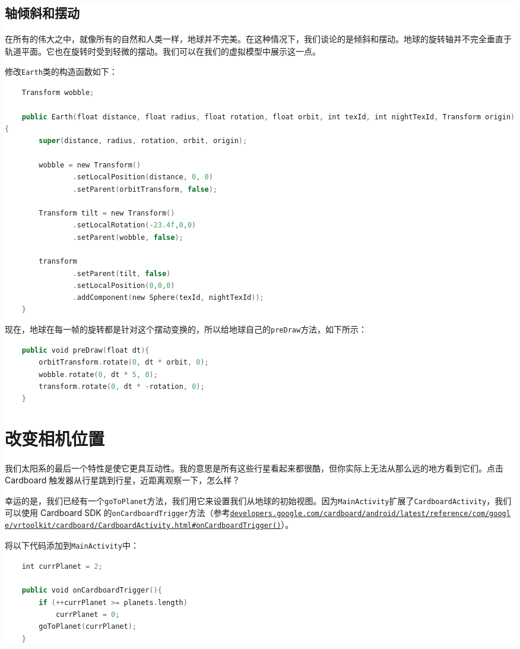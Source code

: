 ## 轴倾斜和摆动

在所有的伟大之中，就像所有的自然和人类一样，地球并不完美。在这种情况下，我们谈论的是倾斜和摆动。地球的旋转轴并不完全垂直于轨道平面。它也在旋转时受到轻微的摆动。我们可以在我们的虚拟模型中展示这一点。

修改`Earth`类的构造函数如下：

```kt
    Transform wobble;

    public Earth(float distance, float radius, float rotation, float orbit, int texId, int nightTexId, Transform origin) {
        super(distance, radius, rotation, orbit, origin);

        wobble = new Transform()
                .setLocalPosition(distance, 0, 0)
                .setParent(orbitTransform, false);

        Transform tilt = new Transform()
                .setLocalRotation(-23.4f,0,0)
                .setParent(wobble, false);

        transform
                .setParent(tilt, false)
                .setLocalPosition(0,0,0)
                .addComponent(new Sphere(texId, nightTexId));
    }
```

现在，地球在每一帧的旋转都是针对这个摆动变换的，所以给地球自己的`preDraw`方法，如下所示：

```kt
    public void preDraw(float dt){
        orbitTransform.rotate(0, dt * orbit, 0);
        wobble.rotate(0, dt * 5, 0);
        transform.rotate(0, dt * -rotation, 0);
    }
```

# 改变相机位置

我们太阳系的最后一个特性是使它更具互动性。我的意思是所有这些行星看起来都很酷，但你实际上无法从那么远的地方看到它们。点击 Cardboard 触发器从行星跳到行星，近距离观察一下，怎么样？

幸运的是，我们已经有一个`goToPlanet`方法，我们用它来设置我们从地球的初始视图。因为`MainActivity`扩展了`CardboardActivity`，我们可以使用 Cardboard SDK 的`onCardboardTrigger`方法（参考[`developers.google.com/cardboard/android/latest/reference/com/google/vrtoolkit/cardboard/CardboardActivity.html#onCardboardTrigger()`](https://developers.google.com/cardboard/android/latest/reference/com/google/vrtoolkit/cardboard/CardboardActivity.html#onCardboardTrigger())）。

将以下代码添加到`MainActivity`中：

```kt
    int currPlanet = 2;

    public void onCardboardTrigger(){
        if (++currPlanet >= planets.length)
            currPlanet = 0;
        goToPlanet(currPlanet);
    }
```
